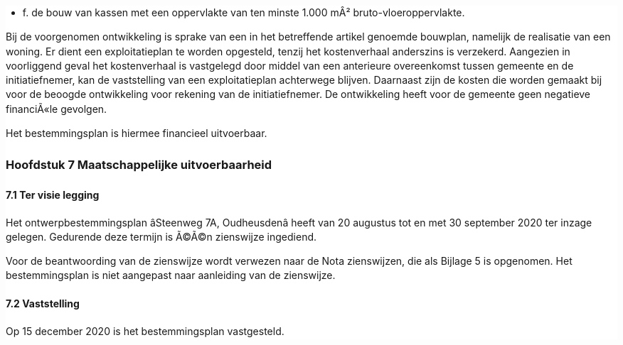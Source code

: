 * f. de bouw van kassen met een oppervlakte van ten minste 1\.000 mÂ² bruto\-vloeroppervlakte.

Bij de voorgenomen ontwikkeling is sprake van een in het betreffende artikel genoemde bouwplan, namelijk de realisatie van een woning. Er dient een exploitatieplan te worden opgesteld, tenzij het kostenverhaal anderszins is verzekerd. Aangezien in voorliggend geval het kostenverhaal is vastgelegd door middel van een anterieure overeenkomst tussen gemeente en de initiatiefnemer, kan de vaststelling van een exploitatieplan achterwege blijven. Daarnaast zijn de kosten die worden gemaakt bij voor de beoogde ontwikkeling voor rekening van de initiatiefnemer. De ontwikkeling heeft voor de gemeente geen negatieve financiÃ«le gevolgen.

Het bestemmingsplan is hiermee financieel uitvoerbaar.

### Hoofdstuk 7 Maatschappelijke uitvoerbaarheid

#### 7\.1 Ter visie legging

Het ontwerpbestemmingsplan âSteenweg 7A, Oudheusdenâ heeft van 20 augustus tot en met 30 september 2020 ter inzage gelegen. Gedurende deze termijn is Ã©Ã©n zienswijze ingediend.

Voor de beantwoording van de zienswijze wordt verwezen naar de Nota zienswijzen, die als Bijlage 5 is opgenomen. Het bestemmingsplan is niet aangepast naar aanleiding van de zienswijze.

#### 7\.2 Vaststelling

Op 15 december 2020 is het bestemmingsplan vastgesteld.